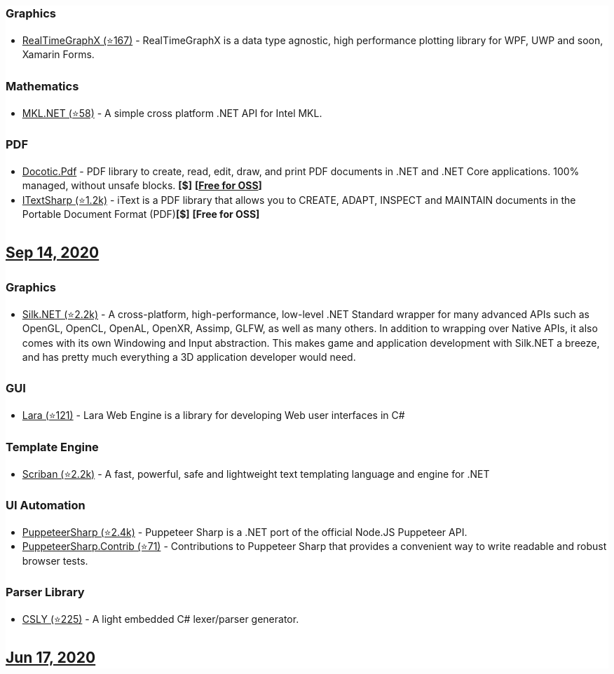 ### Graphics

*   [RealTimeGraphX (⭐167)](https://github.com/royben/RealTimeGraphX) - RealTimeGraphX is a data type agnostic, high performance plotting library for WPF, UWP and soon, Xamarin Forms.

### Mathematics

*   [MKL.NET (⭐58)](https://github.com/AnthonyLloyd/MKL.NET) - A simple cross platform .NET API for Intel MKL.

### PDF

*   [Docotic.Pdf](https://bitmiracle.com/pdf-library/) - PDF library to create, read, edit, draw, and print PDF documents in .NET and .NET Core applications. 100% managed, without unsafe blocks. **\[$]** **\[[Free for OSS](https://bitmiracle.com/pdf-library/free-pdf-library.aspx)]**
*   [ITextSharp (⭐1.2k)](https://github.com/itext/itextsharp) - iText is a PDF library that allows you to CREATE, ADAPT, INSPECT and MAINTAIN documents in the Portable Document Format (PDF)**\[$]** **\[Free for OSS]**

## [Sep 14, 2020](/content/2020/09/14/README.md)

### Graphics

*   [Silk.NET (⭐2.2k)](https://github.com/Ultz/Silk.NET) - A cross-platform, high-performance, low-level .NET Standard wrapper for many advanced APIs such as OpenGL, OpenCL, OpenAL, OpenXR, Assimp, GLFW, as well as many others. In addition to wrapping over Native APIs, it also comes with its own Windowing and Input abstraction. This makes game and application development with Silk.NET a breeze, and has pretty much everything a 3D application developer would need.

### GUI

*   [Lara (⭐121)](https://github.com/integrativesoft/lara) - Lara Web Engine is a library for developing Web user interfaces in C#

### Template Engine

*   [Scriban (⭐2.2k)](https://github.com/lunet-io/scriban) - A fast, powerful, safe and lightweight text templating language and engine for .NET

### UI Automation

*   [PuppeteerSharp (⭐2.4k)](https://github.com/hardkoded/puppeteer-sharp) - Puppeteer Sharp is a .NET port of the official Node.JS Puppeteer API.
*   [PuppeteerSharp.Contrib (⭐71)](https://github.com/hlaueriksson/puppeteer-sharp-contrib) - Contributions to Puppeteer Sharp that provides a convenient way to write readable and robust browser tests.

### Parser Library

*   [CSLY (⭐225)](https://github.com/b3b00/CSLY) - A light embedded C# lexer/parser generator.

## [Jun 17, 2020](/content/2020/06/17/README.md)
